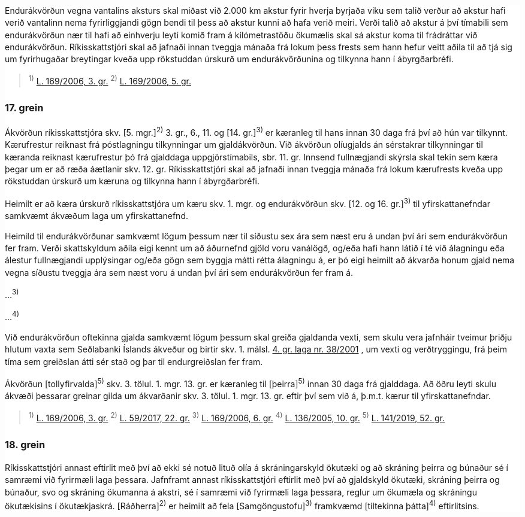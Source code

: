 Endurákvörðun vegna vantalins aksturs skal miðast við 2.000 km akstur fyrir hverja byrjaða viku sem talið verður að akstur hafi verið vantalinn nema fyrirliggjandi gögn bendi til þess að akstur kunni að hafa verið meiri. Verði talið að akstur á því tímabili sem endurákvörðun nær til hafi að einhverju leyti komið fram á kílómetrastöðu ökumælis skal sá akstur koma til frádráttar við endurákvörðun. Ríkisskattstjóri skal að jafnaði innan tveggja mánaða frá lokum þess frests sem hann hefur veitt aðila til að tjá sig um fyrirhugaðar breytingar kveða upp rökstuddan úrskurð um endurákvörðunina og tilkynna hann í ábyrgðarbréfi.

> <sup>1)</sup> [L. 169/2006, 3. gr.](https://althingi.is/altext/stjt/2006.169.html) <sup>2)</sup> [L. 169/2006, 5. gr.](https://althingi.is/altext/stjt/2006.169.html)

### 17. grein



Ákvörðun ríkisskattstjóra skv. [5. mgr.]<sup>2)</sup> 3. gr., 6., 11. og [14. gr.]<sup>3)</sup> er kæranleg til hans innan 30 daga frá því að hún var tilkynnt. Kærufrestur reiknast frá póstlagningu tilkynningar um gjaldákvörðun. Við ákvörðun olíugjalds án sérstakrar tilkynningar til kæranda reiknast kærufrestur þó frá gjalddaga uppgjörstímabils, sbr. 11. gr. Innsend fullnægjandi skýrsla skal tekin sem kæra þegar um er að ræða áætlanir skv. 12. gr. Ríkisskattstjóri skal að jafnaði innan tveggja mánaða frá lokum kærufrests kveða upp rökstuddan úrskurð um kæruna og tilkynna hann í ábyrgðarbréfi.

Heimilt er að kæra úrskurð ríkisskattstjóra um kæru skv. 1. mgr. og endurákvörðun skv. [12. og 16. gr.]<sup>3)</sup> til yfirskattanefndar samkvæmt ákvæðum laga um yfirskattanefnd.

Heimild til endurákvörðunar samkvæmt lögum þessum nær til síðustu sex ára sem næst eru á undan því ári sem endurákvörðun fer fram. Verði skattskyldum aðila eigi kennt um að áðurnefnd gjöld voru vanálögð, og/eða hafi hann látið í té við álagningu eða álestur fullnægjandi upplýsingar og/eða gögn sem byggja mátti rétta álagningu á, er þó eigi heimilt að ákvarða honum gjald nema vegna síðustu tveggja ára sem næst voru á undan því ári sem endurákvörðun fer fram á.

…<sup>3)</sup> 

…<sup>4)</sup> 

Við endurákvörðun oftekinna gjalda samkvæmt lögum þessum skal greiða gjaldanda vexti, sem skulu vera jafnháir tveimur þriðju hlutum vaxta sem Seðlabanki Íslands ákveður og birtir skv. 1. málsl. [4. gr. laga nr. 38/2001](2001038.md#G4) , um vexti og verðtryggingu, frá þeim tíma sem greiðslan átti sér stað og þar til endurgreiðslan fer fram.

Ákvörðun [tollyfirvalda]<sup>5)</sup> skv. 3. tölul. 1. mgr. 13. gr. er kæranleg til [þeirra]<sup>5)</sup> innan 30 daga frá gjalddaga. Að öðru leyti skulu ákvæði þessarar greinar gilda um ákvarðanir skv. 3. tölul. 1. mgr. 13. gr. eftir því sem við á, þ.m.t. kærur til yfirskattanefndar.

> <sup>1)</sup> [L. 169/2006, 3. gr.](https://althingi.is/altext/stjt/2006.169.html) <sup>2)</sup> [L. 59/2017, 22. gr.](https://althingi.is/altext/stjt/2017.059.html) <sup>3)</sup> [L. 169/2006, 6. gr.](https://althingi.is/altext/stjt/2006.169.html) <sup>4)</sup> [L. 136/2005, 10. gr.](https://althingi.is/altext/stjt/2005.136.html) <sup>5)</sup> [L. 141/2019, 52. gr.](https://althingi.is/altext/stjt/2019.141.html)

### 18. grein



Ríkisskattstjóri annast eftirlit með því að ekki sé notuð lituð olía á skráningarskyld ökutæki og að skráning þeirra og búnaður sé í samræmi við fyrirmæli laga þessara. Jafnframt annast ríkisskattstjóri eftirlit með því að gjaldskyld ökutæki, skráning þeirra og búnaður, svo og skráning ökumanna á akstri, sé í samræmi við fyrirmæli laga þessara, reglur um ökumæla og skráningu ökutækisins í ökutækjaskrá. [Ráðherra]<sup>2)</sup> er heimilt að fela [Samgöngustofu]<sup>3)</sup> framkvæmd [tiltekinna þátta]<sup>4)</sup> eftirlitsins.
